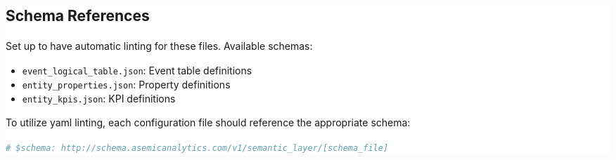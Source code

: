 ## Schema References

Set up to have automatic linting for these files.
Available schemas:
- `event_logical_table.json`: Event table definitions
- `entity_properties.json`: Property definitions
- `entity_kpis.json`: KPI definitions

To utilize yaml linting, each configuration file should reference the appropriate schema:
```yaml
# $schema: http://schema.asemicanalytics.com/v1/semantic_layer/[schema_file]
```
